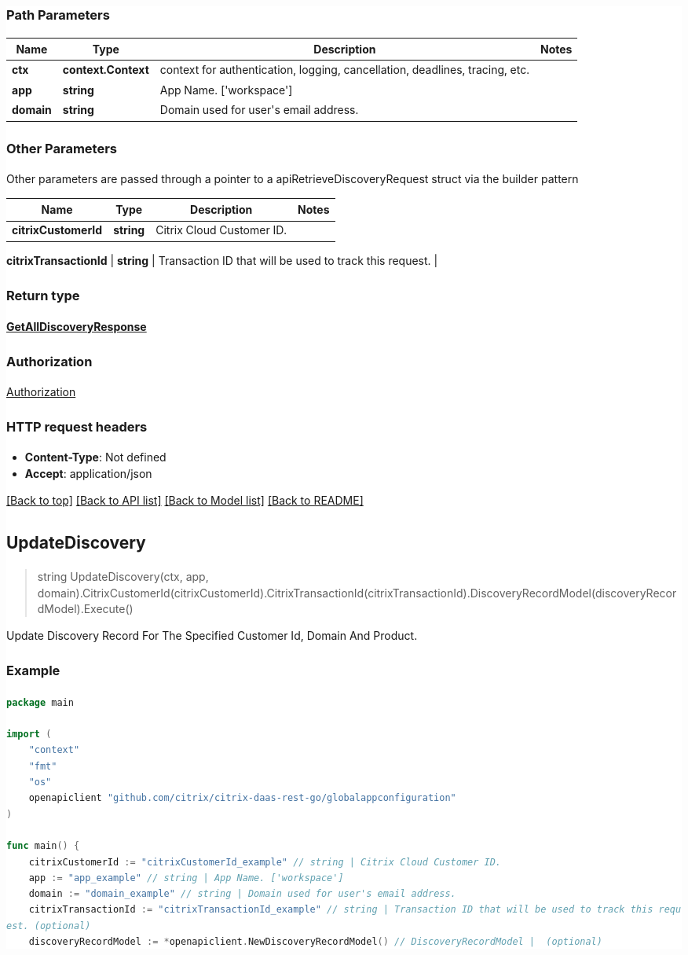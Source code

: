### Path Parameters


Name | Type | Description  | Notes
------------- | ------------- | ------------- | -------------
**ctx** | **context.Context** | context for authentication, logging, cancellation, deadlines, tracing, etc.
**app** | **string** | App Name. [&#39;workspace&#39;] | 
**domain** | **string** | Domain used for user&#39;s email address. | 

### Other Parameters

Other parameters are passed through a pointer to a apiRetrieveDiscoveryRequest struct via the builder pattern


Name | Type | Description  | Notes
------------- | ------------- | ------------- | -------------
 **citrixCustomerId** | **string** | Citrix Cloud Customer ID. | 


 **citrixTransactionId** | **string** | Transaction ID that will be used to track this request. | 

### Return type

[**GetAllDiscoveryResponse**](GetAllDiscoveryResponse.md)

### Authorization

[Authorization](../README.md#Authorization)

### HTTP request headers

- **Content-Type**: Not defined
- **Accept**: application/json

[[Back to top]](#) [[Back to API list]](../README.md#documentation-for-api-endpoints)
[[Back to Model list]](../README.md#documentation-for-models)
[[Back to README]](../README.md)


## UpdateDiscovery

> string UpdateDiscovery(ctx, app, domain).CitrixCustomerId(citrixCustomerId).CitrixTransactionId(citrixTransactionId).DiscoveryRecordModel(discoveryRecordModel).Execute()

Update Discovery Record For The Specified Customer Id, Domain And Product.

### Example

```go
package main

import (
	"context"
	"fmt"
	"os"
	openapiclient "github.com/citrix/citrix-daas-rest-go/globalappconfiguration"
)

func main() {
	citrixCustomerId := "citrixCustomerId_example" // string | Citrix Cloud Customer ID.
	app := "app_example" // string | App Name. ['workspace']
	domain := "domain_example" // string | Domain used for user's email address.
	citrixTransactionId := "citrixTransactionId_example" // string | Transaction ID that will be used to track this request. (optional)
	discoveryRecordModel := *openapiclient.NewDiscoveryRecordModel() // DiscoveryRecordModel |  (optional)
```